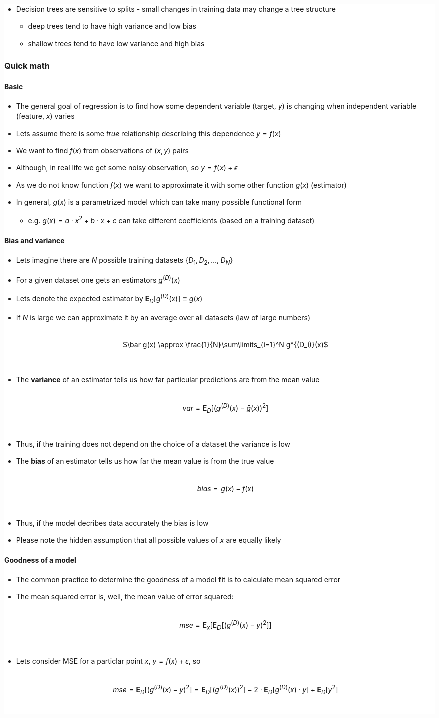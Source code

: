 
* Decision trees are sensitive to splits - small changes in training data may change a tree structure

    * deep trees tend to have high variance and low bias
    
    * shallow trees tend to have low variance and high bias

### Quick math

#### Basic

* The general goal of regression is to find how some dependent variable (target, $y$) is changing when independent variable (feature, $x$) varies

* Lets assume there is some *true* relationship describing this dependence $y = f(x)$

* We want to find $f(x)$ from observations of $(x, y)$ pairs

* Although, in real life we get some noisy observation, so $y = f(x) + \epsilon$

* As we do not know function $f(x)$ we want to approximate it with some other function $g(x)$ (estimator)

* In general, $g(x)$ is a parametrized model which can take many possible functional form

    * e.g. $g(x) = a\cdot x^2 + b\cdot x + c$ can take different coefficients (based on a training dataset)

#### Bias and variance

* Lets imagine there are $N$ possible training datasets $\{D_1, D_2, ..., D_N\}$

* For a given dataset one gets an estimators $g^{(D)}(x)$

* Lets denote the expected estimator by $\mathbf{E}_{D}\left[g^{(D)}(x)\right] \equiv \bar g(x)$

* If $N$ is large we can approximate it by an average over all datasets (law of large numbers) <p align="center"><br>$\bar g(x) \approx \frac{1}{N}\sum\limits_{i=1}^N g^{(D_i)}(x)$</p><br>

* The **variance** of an estimator tells us how far particular predictions are from the mean value <p align="center"><br>$var = \mathbf{E}_{D}\left[\left(g^{(D)}(x) - \bar g(x)\right)^2\right]$</p><br>

* Thus, if the training does not depend on the choice of a dataset the variance is low

* The **bias** of an estimator tells us how far the mean value is from the true value <p align="center"><br>$bias = \bar g(x) - f(x)$</p><br>

* Thus, if the model decribes data accurately the bias is low

* Please note the hidden assumption that all possible values of $x$ are equally likely

#### Goodness of a model

* The common practice to determine the goodness of a model fit is to calculate mean squared error

* The mean squared error is, well, the mean value of error squared: <p align="center"><br>$mse = \mathbf{E}_{x}\left[\mathbf{E}_{D}\left[\left(g^{(D)}(x) - y\right)^2\right]\right]$</p><br>

* Lets consider MSE for a particlar point $x$, $y = f(x) + \epsilon$, so <p align="center"><br>$mse = \mathbf{E}_{D}\left[\left(g^{(D)}(x) - y\right)^2\right] = \mathbf{E}_{D}\left[\left(g^{(D)}(x)\right)^2\right]- 2\cdot\mathbf{E}_{D}\left[g^{(D)}(x)\cdot y\right] + \mathbf{E}_{D}\left[y^2\right]$</p><br>
